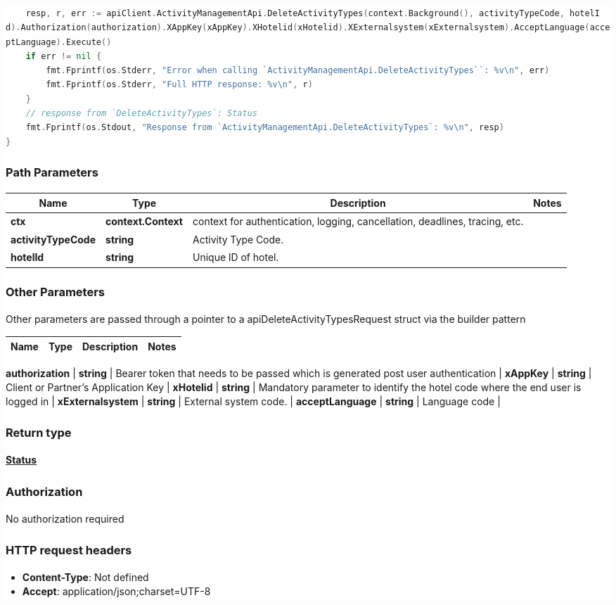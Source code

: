 ```go
    resp, r, err := apiClient.ActivityManagementApi.DeleteActivityTypes(context.Background(), activityTypeCode, hotelId).Authorization(authorization).XAppKey(xAppKey).XHotelid(xHotelid).XExternalsystem(xExternalsystem).AcceptLanguage(acceptLanguage).Execute()
    if err != nil {
        fmt.Fprintf(os.Stderr, "Error when calling `ActivityManagementApi.DeleteActivityTypes``: %v\n", err)
        fmt.Fprintf(os.Stderr, "Full HTTP response: %v\n", r)
    }
    // response from `DeleteActivityTypes`: Status
    fmt.Fprintf(os.Stdout, "Response from `ActivityManagementApi.DeleteActivityTypes`: %v\n", resp)
}
```

### Path Parameters


Name | Type | Description  | Notes
------------- | ------------- | ------------- | -------------
**ctx** | **context.Context** | context for authentication, logging, cancellation, deadlines, tracing, etc.
**activityTypeCode** | **string** | Activity Type Code. | 
**hotelId** | **string** | Unique ID of hotel. | 

### Other Parameters

Other parameters are passed through a pointer to a apiDeleteActivityTypesRequest struct via the builder pattern


Name | Type | Description  | Notes
------------- | ------------- | ------------- | -------------


 **authorization** | **string** | Bearer token that needs to be passed which is generated post user authentication | 
 **xAppKey** | **string** | Client or Partner’s Application Key | 
 **xHotelid** | **string** | Mandatory parameter to identify the hotel code where the end user is logged in | 
 **xExternalsystem** | **string** | External system code. | 
 **acceptLanguage** | **string** | Language code | 

### Return type

[**Status**](Status.md)

### Authorization

No authorization required

### HTTP request headers

- **Content-Type**: Not defined
- **Accept**: application/json;charset=UTF-8
